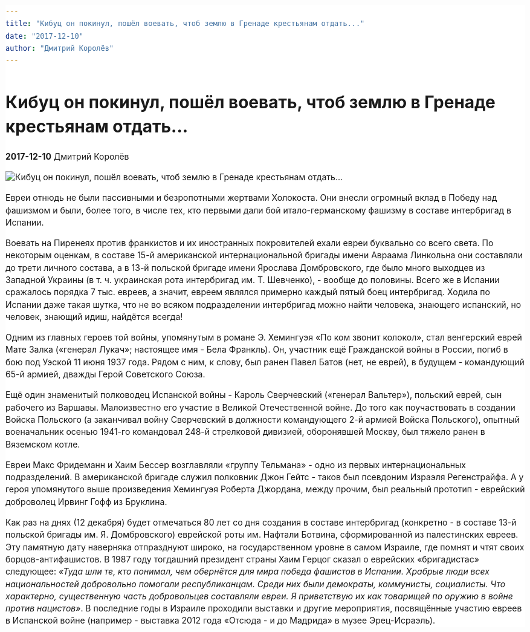 ```yaml
---
title: "Кибуц он покинул, пошёл воевать, чтоб землю в Гренаде крестьянам отдать..."
date: "2017-12-10"
author: "Дмитрий Королёв"
---
```


# Кибуц он покинул, пошёл воевать, чтоб землю в Гренаде крестьянам отдать...

**2017-12-10** Дмитрий Королёв

![Кибуц он покинул, пошёл воевать, чтоб землю в Гренаде крестьянам отдать...](https://www.2000.ua/modules/pages/pictures/1000x1000/16729_43192e142568471ae49ae019281c48d7_8692.jpg)

Евреи отнюдь не были пассивными и безропотными жертвами Холокоста. Они внесли огромный вклад в Победу над фашизмом и были, более того, в числе тех, кто первыми дали бой итало-германскому фашизму в составе интербригад в Испании.

Воевать на Пиренеях против франкистов и их иностранных покровителей ехали евреи буквально со всего света. По некоторым оценкам, в составе 15-й американской интернациональной бригады имени Авраама Линкольна они составляли до трети личного состава, а в 13-й польской бригаде имени Ярослава Домбровского, где было много выходцев из Западной Украины (в т. ч. украинская рота интербригад им. Т. Шевченко), - вообще до половины. Всего же в Испании сражалось порядка 7 тыс. евреев, а значит, евреем являлся примерно каждый пятый боец интербригад. Ходила по Испании даже такая шутка, что не во всяком подразделении интербригад можно найти человека, знающего испанский, но человек, знающий идиш, найдётся всегда!

Одним из главных героев той войны, упомянутым в романе Э. Хемингуэя «По ком звонит колокол», стал венгерский еврей Мате Залка («генерал Лукач»; настоящее имя - Бела Франкль). Он, участник ещё Гражданской войны в России, погиб в бою под Уэской 11 июня 1937 года. Рядом с ним, к слову, был ранен Павел Батов (нет, не еврей), в будущем - командующий 65-й армией, дважды Герой Советского Союза.

Ещё один знаменитый полководец Испанской войны - Кароль Сверчевский («генерал Вальтер»), польский еврей, сын рабочего из Варшавы. Малоизвестно его участие в Великой Отечественной войне. До того как поучаствовать в создании Войска Польского (а заканчивал войну Сверчевский в должности командующего 2-й армией Войска Польского), опытный военачальник осенью 1941-го командовал 248-й стрелковой дивизией, оборонявшей Москву, был тяжело ранен в Вяземском котле.

Евреи Макс Фридеманн и Хаим Бессер возглавляли «группу Тельмана» - одно из первых интернациональных подразделений. В американской бригаде служил полковник Джон Гейтс - таков был псевдоним Израэля Регенстрайфа. А у героя упомянутого выше произведения Хемингуэя Роберта Джордана, между прочим, был реальный прототип - еврейский доброволец Ирвинг Гофф из Бруклина.

Как раз на днях (12 декабря) будет отмечаться 80 лет со дня создания в составе интербригад (конкретно - в составе 13-й польской бригады им. Я. Домбровского) еврейской роты им. Нафтали Ботвина, сформированной из палестинских евреев. Эту памятную дату наверняка отпразднуют широко, на государственном уровне в самом Израиле, где помнят и чтят своих борцов-антифашистов. В 1987 году тогдашний президент страны Хаим Герцог сказал о еврейских «бригадистас» следующее: *«Туда шли те, кто понимал, чем обернётся для мира победа фашистов в Испании. Храбрые люди всех национальностей добровольно помогали республиканцам. Среди них были демократы, коммунисты, социалисты. Что характерно, существенную часть добровольцев составляли евреи. Я приветствую их как товарищей по оружию в войне против нацистов»*. В последние годы в Израиле проходили выставки и другие мероприятия, посвящённые участию евреев в Испанской войне (например - выставка 2012 года «Отсюда - и до Мадрида» в музее Эрец-Исраэль).

